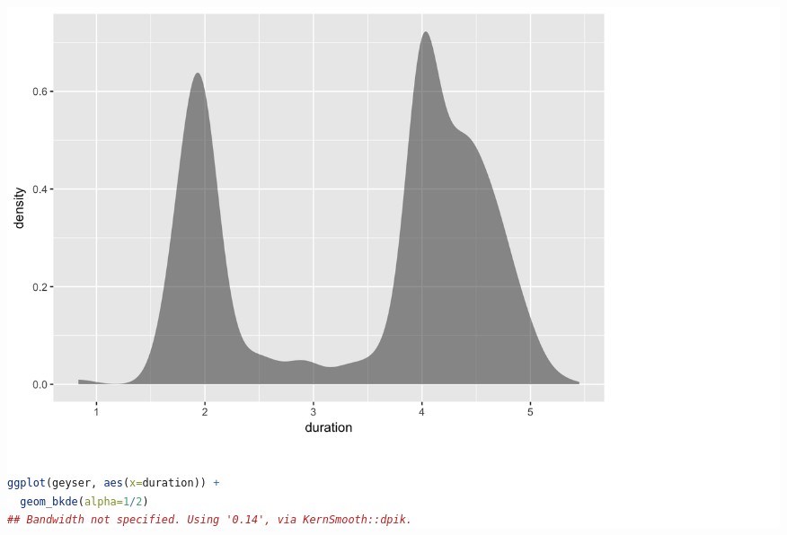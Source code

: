 <img src="README_figs/README-bkde_ash-1.png" width="672" />

``` r

ggplot(geyser, aes(x=duration)) +
  geom_bkde(alpha=1/2)
## Bandwidth not specified. Using '0.14', via KernSmooth::dpik.
```
